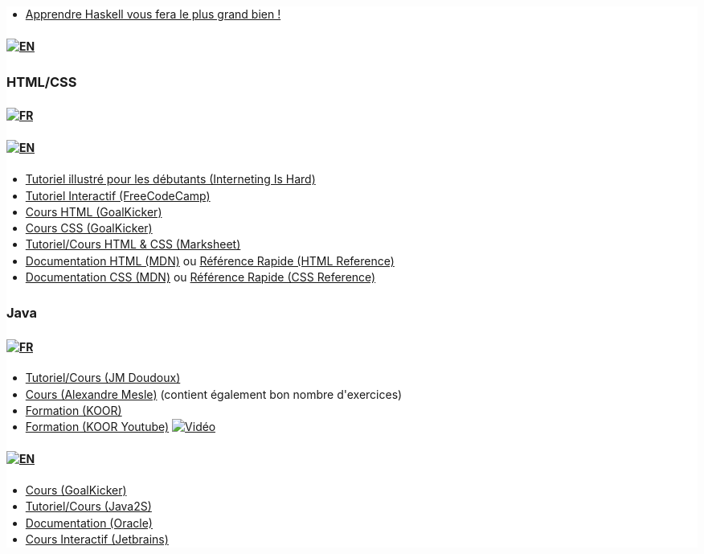 * [Apprendre Haskell vous fera le plus grand bien !](http://haskell.fr/lyah/)

#### [![EN](https://raw.githubusercontent.com/learndev-info/awesome-learning-dev-fr/master/medias/greatbritainflag.png)](https://raw.githubusercontent.com/learndev-info/awesome-learning-dev-fr/master/medias/greatbritainflag.png)

### HTML/CSS

#### [![FR](https://raw.githubusercontent.com/learndev-info/awesome-learning-dev-fr/master/medias/franceflag.png)](https://raw.githubusercontent.com/learndev-info/awesome-learning-dev-fr/master/medias/franceflag.png)

#### [![EN](https://raw.githubusercontent.com/learndev-info/awesome-learning-dev-fr/master/medias/greatbritainflag.png)](https://raw.githubusercontent.com/learndev-info/awesome-learning-dev-fr/master/medias/greatbritainflag.png)

* [Tutoriel illustré pour les débutants \(Interneting Is Hard\)](https://www.internetingishard.com/)
* [Tutoriel Interactif \(FreeCodeCamp\)](https://www.freecodecamp.org/)
* [Cours HTML \(GoalKicker\)](https://books.goalkicker.com/HTML5Book/)
* [Cours CSS \(GoalKicker\)](https://books.goalkicker.com/CSSBook/)
* [Tutoriel/Cours HTML & CSS \(Marksheet\)](https://marksheet.io/)
* [Documentation HTML \(MDN\)](https://developer.mozilla.org/en-US/docs/Glossary/HTML) ou [Référence Rapide \(HTML Reference\)](https://htmlreference.io/)
* [Documentation CSS \(MDN\)](https://developer.mozilla.org/en-US/docs/Glossary/CSS) ou [Référence Rapide \(CSS Reference\)](https://cssreference.io/)

### Java

#### [![FR](https://raw.githubusercontent.com/learndev-info/awesome-learning-dev-fr/master/medias/franceflag.png)](https://raw.githubusercontent.com/learndev-info/awesome-learning-dev-fr/master/medias/franceflag.png)

* [Tutoriel/Cours \(JM Doudoux\)](https://www.jmdoudoux.fr/java/dej/indexavecframes.htm)
* [Cours \(Alexandre Mesle\)](https://enseignement.alexandre-mesle.com/java/) \(contient également bon nombre d'exercices\)
* [Formation \(KOOR\)](http://koor.fr/Java/Tutorial/Index.wp)
* [Formation \(KOOR Youtube\)](https://www.youtube.com/watch?v=pXaaacSkPqc&list=PLBNheBxhHLQxfJhoz193-dRwvc2rl8AOW) [![Vid&#xE9;o](https://raw.githubusercontent.com/learndev-info/awesome-learning-dev-fr/master/medias/videocamera.png?v=1.0.1)](https://raw.githubusercontent.com/learndev-info/awesome-learning-dev-fr/master/medias/videocamera.png?v=1.0.1)

#### [![EN](https://raw.githubusercontent.com/learndev-info/awesome-learning-dev-fr/master/medias/greatbritainflag.png)](https://raw.githubusercontent.com/learndev-info/awesome-learning-dev-fr/master/medias/greatbritainflag.png)

* [Cours \(GoalKicker\)](https://books.goalkicker.com/JavaBook/)
* [Tutoriel/Cours \(Java2S\)](http://java2s.com/)
* [Documentation \(Oracle\)](https://docs.oracle.com/javase)
* [Cours Interactif \(Jetbrains\)](https://hyperskill.org/onboarding)
